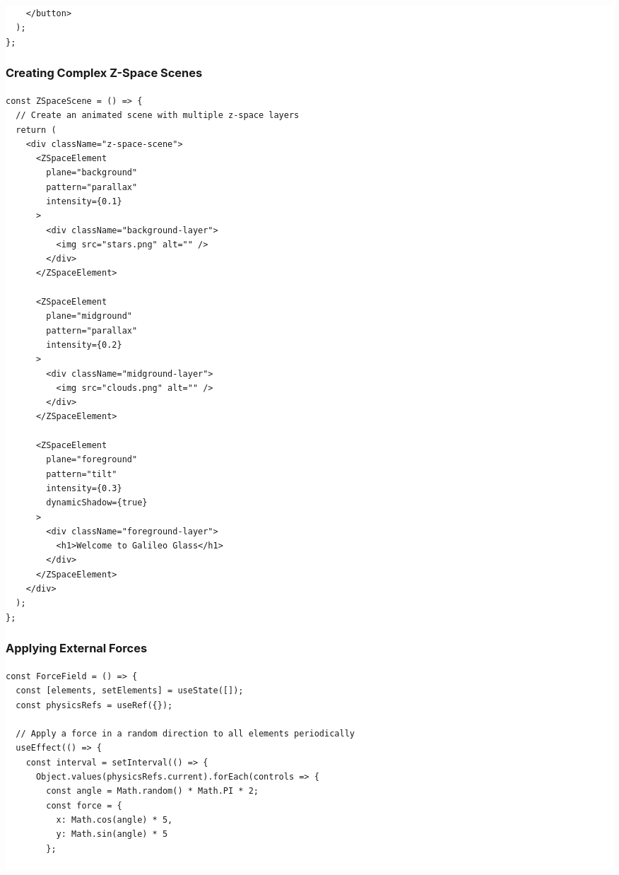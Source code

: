 ```tsx
    </button>
  );
};
```

### Creating Complex Z-Space Scenes

```tsx
const ZSpaceScene = () => {
  // Create an animated scene with multiple z-space layers
  return (
    <div className="z-space-scene">
      <ZSpaceElement
        plane="background"
        pattern="parallax"
        intensity={0.1}
      >
        <div className="background-layer">
          <img src="stars.png" alt="" />
        </div>
      </ZSpaceElement>
      
      <ZSpaceElement
        plane="midground"
        pattern="parallax"
        intensity={0.2}
      >
        <div className="midground-layer">
          <img src="clouds.png" alt="" />
        </div>
      </ZSpaceElement>
      
      <ZSpaceElement
        plane="foreground"
        pattern="tilt"
        intensity={0.3}
        dynamicShadow={true}
      >
        <div className="foreground-layer">
          <h1>Welcome to Galileo Glass</h1>
        </div>
      </ZSpaceElement>
    </div>
  );
};
```

### Applying External Forces

```tsx
const ForceField = () => {
  const [elements, setElements] = useState([]);
  const physicsRefs = useRef({});
  
  // Apply a force in a random direction to all elements periodically
  useEffect(() => {
    const interval = setInterval(() => {
      Object.values(physicsRefs.current).forEach(controls => {
        const angle = Math.random() * Math.PI * 2;
        const force = {
          x: Math.cos(angle) * 5,
          y: Math.sin(angle) * 5
        };
        
```